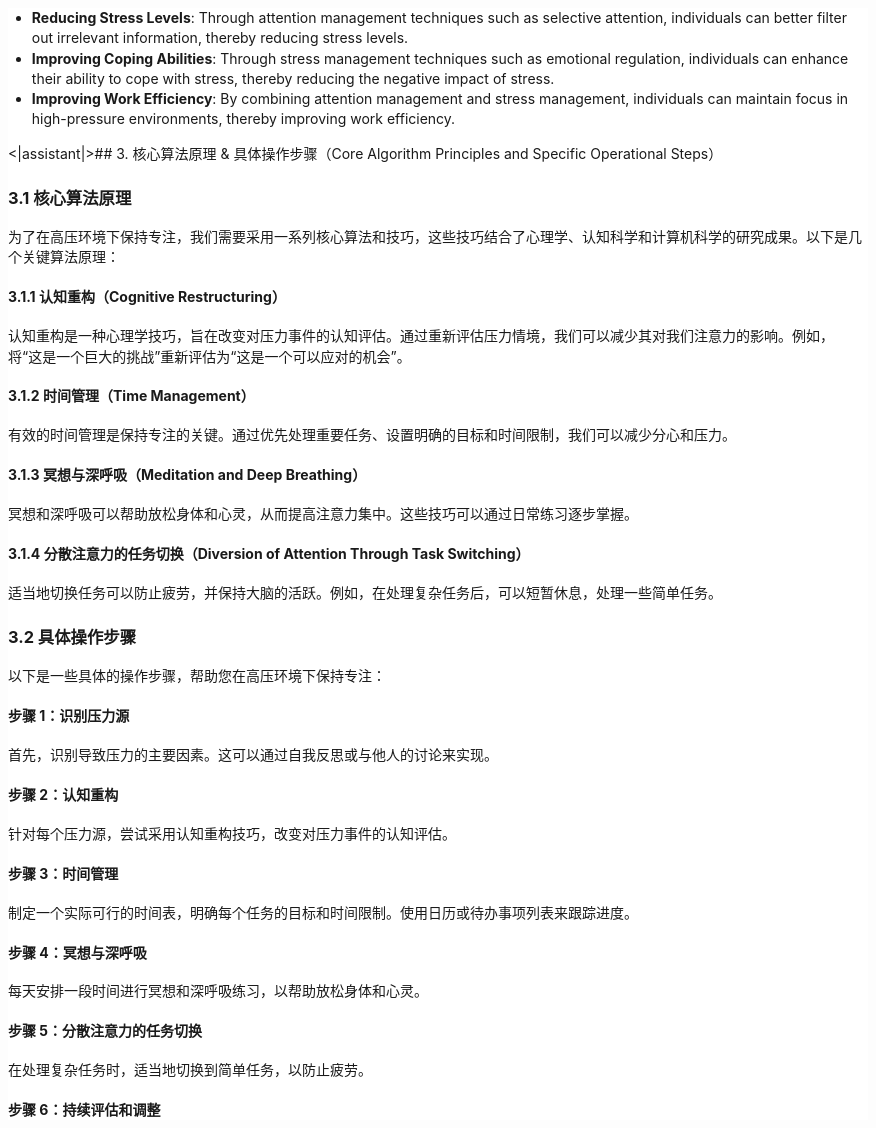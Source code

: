 - **Reducing Stress Levels**: Through attention management techniques such as selective attention, individuals can better filter out irrelevant information, thereby reducing stress levels.
- **Improving Coping Abilities**: Through stress management techniques such as emotional regulation, individuals can enhance their ability to cope with stress, thereby reducing the negative impact of stress.
- **Improving Work Efficiency**: By combining attention management and stress management, individuals can maintain focus in high-pressure environments, thereby improving work efficiency.

<|assistant|>## 3. 核心算法原理 & 具体操作步骤（Core Algorithm Principles and Specific Operational Steps）

### 3.1 核心算法原理

为了在高压环境下保持专注，我们需要采用一系列核心算法和技巧，这些技巧结合了心理学、认知科学和计算机科学的研究成果。以下是几个关键算法原理：

#### 3.1.1 认知重构（Cognitive Restructuring）

认知重构是一种心理学技巧，旨在改变对压力事件的认知评估。通过重新评估压力情境，我们可以减少其对我们注意力的影响。例如，将“这是一个巨大的挑战”重新评估为“这是一个可以应对的机会”。

#### 3.1.2 时间管理（Time Management）

有效的时间管理是保持专注的关键。通过优先处理重要任务、设置明确的目标和时间限制，我们可以减少分心和压力。

#### 3.1.3 冥想与深呼吸（Meditation and Deep Breathing）

冥想和深呼吸可以帮助放松身体和心灵，从而提高注意力集中。这些技巧可以通过日常练习逐步掌握。

#### 3.1.4 分散注意力的任务切换（Diversion of Attention Through Task Switching）

适当地切换任务可以防止疲劳，并保持大脑的活跃。例如，在处理复杂任务后，可以短暂休息，处理一些简单任务。

### 3.2 具体操作步骤

以下是一些具体的操作步骤，帮助您在高压环境下保持专注：

#### 步骤 1：识别压力源

首先，识别导致压力的主要因素。这可以通过自我反思或与他人的讨论来实现。

#### 步骤 2：认知重构

针对每个压力源，尝试采用认知重构技巧，改变对压力事件的认知评估。

#### 步骤 3：时间管理

制定一个实际可行的时间表，明确每个任务的目标和时间限制。使用日历或待办事项列表来跟踪进度。

#### 步骤 4：冥想与深呼吸

每天安排一段时间进行冥想和深呼吸练习，以帮助放松身体和心灵。

#### 步骤 5：分散注意力的任务切换

在处理复杂任务时，适当地切换到简单任务，以防止疲劳。

#### 步骤 6：持续评估和调整
